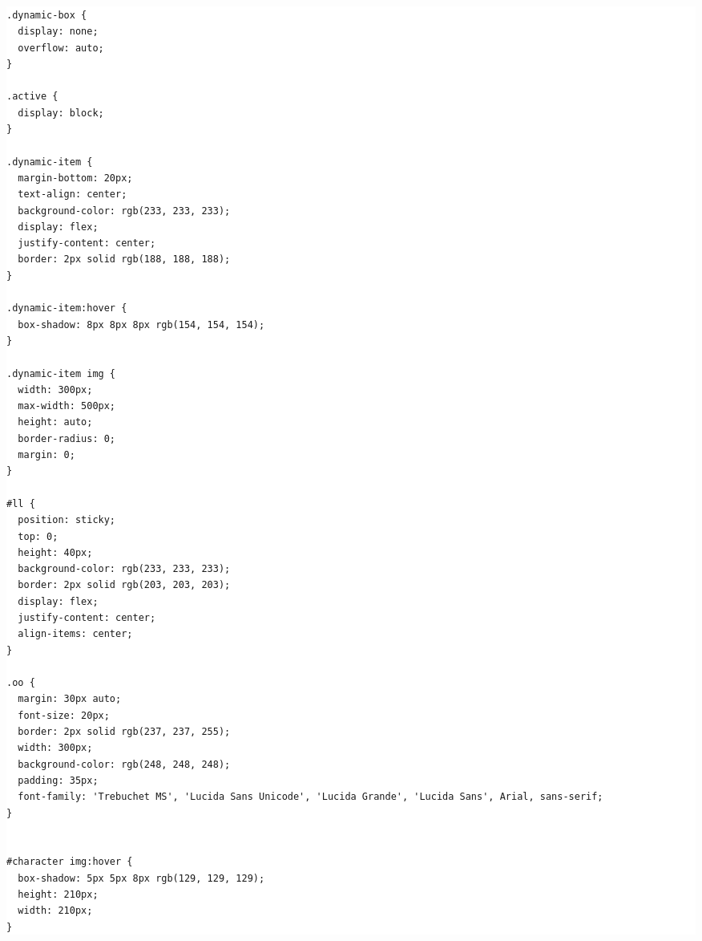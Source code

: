     .dynamic-box {
      display: none;
      overflow: auto;
    }

    .active {
      display: block;
    }

    .dynamic-item {
      margin-bottom: 20px;
      text-align: center;
      background-color: rgb(233, 233, 233);
      display: flex;
      justify-content: center;
      border: 2px solid rgb(188, 188, 188);
    }

    .dynamic-item:hover {
      box-shadow: 8px 8px 8px rgb(154, 154, 154);
    }

    .dynamic-item img {
      width: 300px;
      max-width: 500px;
      height: auto;
      border-radius: 0;
      margin: 0;
    }

    #ll {
      position: sticky;
      top: 0;
      height: 40px;
      background-color: rgb(233, 233, 233);
      border: 2px solid rgb(203, 203, 203);
      display: flex;
      justify-content: center;
      align-items: center;
    }

    .oo {
      margin: 30px auto;
      font-size: 20px;
      border: 2px solid rgb(237, 237, 255);
      width: 300px;
      background-color: rgb(248, 248, 248);
      padding: 35px;
      font-family: 'Trebuchet MS', 'Lucida Sans Unicode', 'Lucida Grande', 'Lucida Sans', Arial, sans-serif;
    }


    #character img:hover {
      box-shadow: 5px 5px 8px rgb(129, 129, 129);
      height: 210px;
      width: 210px;
    }
